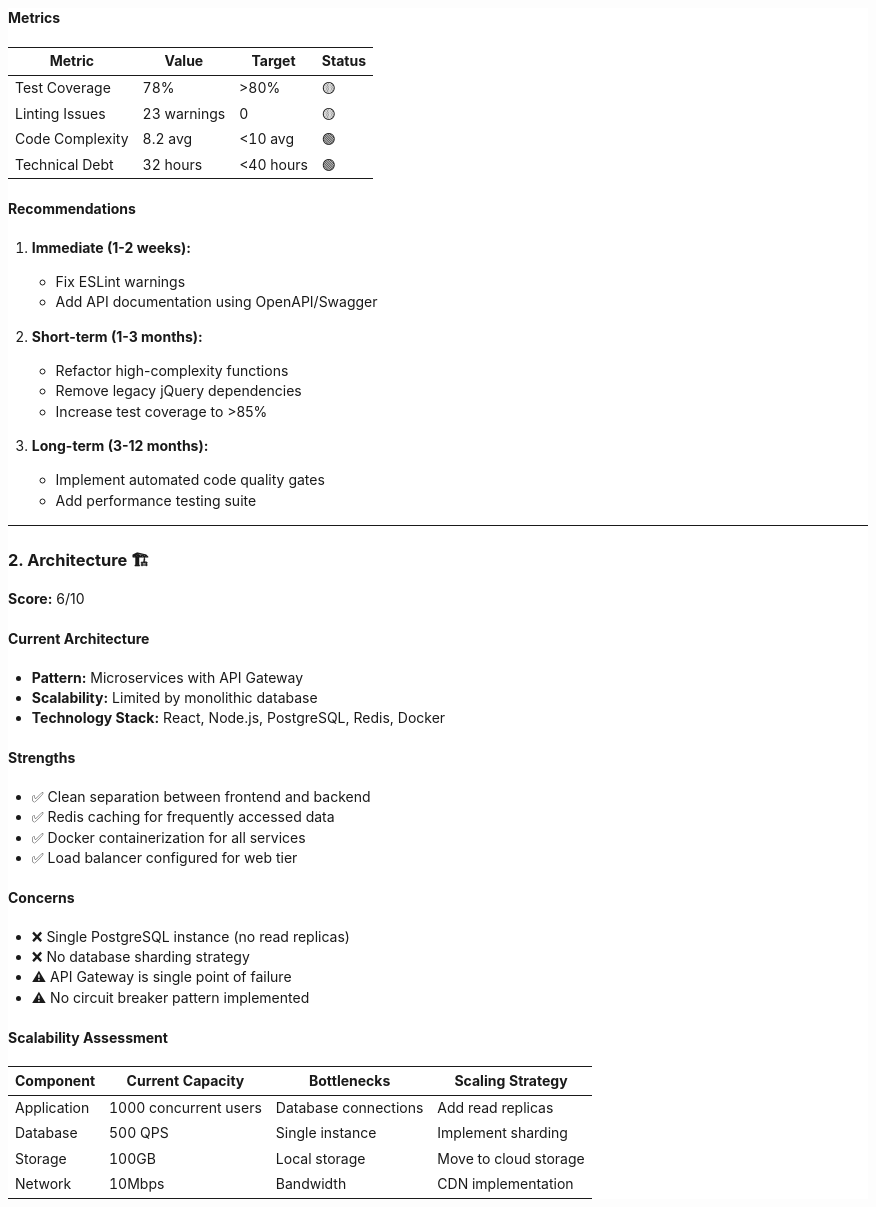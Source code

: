 #### Metrics
| Metric | Value | Target | Status |
|--------|-------|--------|--------|
| Test Coverage | 78% | >80% | 🟡 |
| Linting Issues | 23 warnings | 0 | 🟡 |
| Code Complexity | 8.2 avg | <10 avg | 🟢 |
| Technical Debt | 32 hours | <40 hours | 🟢 |

#### Recommendations
1. **Immediate (1-2 weeks):**
   - Fix ESLint warnings
   - Add API documentation using OpenAPI/Swagger

2. **Short-term (1-3 months):**
   - Refactor high-complexity functions
   - Remove legacy jQuery dependencies
   - Increase test coverage to >85%

3. **Long-term (3-12 months):**
   - Implement automated code quality gates
   - Add performance testing suite

---

### 2. Architecture 🏗️

**Score:** 6/10

#### Current Architecture
- **Pattern:** Microservices with API Gateway
- **Scalability:** Limited by monolithic database
- **Technology Stack:** React, Node.js, PostgreSQL, Redis, Docker

#### Strengths
- ✅ Clean separation between frontend and backend
- ✅ Redis caching for frequently accessed data
- ✅ Docker containerization for all services
- ✅ Load balancer configured for web tier

#### Concerns
- ❌ Single PostgreSQL instance (no read replicas)
- ❌ No database sharding strategy
- ⚠️ API Gateway is single point of failure
- ⚠️ No circuit breaker pattern implemented

#### Scalability Assessment
| Component | Current Capacity | Bottlenecks | Scaling Strategy |
|-----------|------------------|-------------|------------------|
| Application | 1000 concurrent users | Database connections | Add read replicas |
| Database | 500 QPS | Single instance | Implement sharding |
| Storage | 100GB | Local storage | Move to cloud storage |
| Network | 10Mbps | Bandwidth | CDN implementation |
